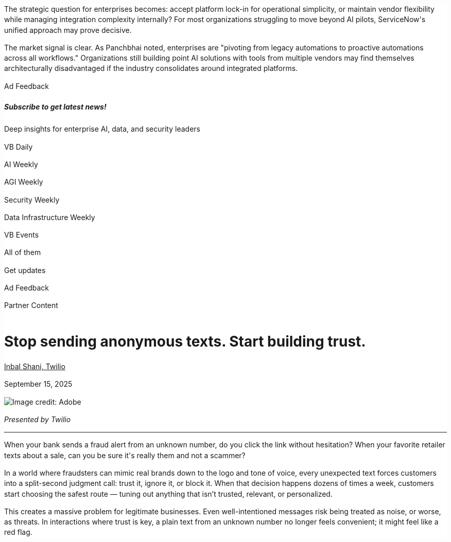 The strategic question for enterprises becomes: accept platform lock-in for operational simplicity, or maintain vendor flexibility while managing integration complexity internally? For most organizations struggling to move beyond AI pilots, ServiceNow's unified approach may prove decisive.

The market signal is clear. As Panchbhai noted, enterprises are "pivoting from legacy automations to proactive automations across all workflows." Organizations still building point AI solutions with tools from multiple vendors may find themselves architecturally disadvantaged if the industry consolidates around integrated platforms.

Ad Feedback

##### Subscribe to get latest news!

Deep insights for enterprise AI, data, and security leaders

VB Daily

AI Weekly

AGI Weekly

Security Weekly

Data Infrastructure Weekly

VB Events

All of them

Get updates

Ad Feedback

Partner Content

# Stop sending anonymous texts. Start building trust.

[Inbal Shani, Twilio](https://venturebeat.com/author/inbal-shani-twilio)

September 15, 2025

![Image credit: Adobe](https://venturebeat.com/_next/image?url=https%3A%2F%2Fimages.ctfassets.net%2Fjdtwqhzvc2n1%2F5iBJiHO3e49YatSbKcOSkT%2F0b0cd840d3baf2b71d64a13f842a5483%2FAdobeStock_686333649.jpeg&w=3840&q=75)

_Presented by Twilio_

---

When your bank sends a fraud alert from an unknown number, do you click the link without hesitation? When your favorite retailer texts about a sale, can you be sure it's really them and not a scammer?

In a world where fraudsters can mimic real brands down to the logo and tone of voice, every unexpected text forces customers into a split-second judgment call: trust it, ignore it, or block it. When that decision happens dozens of times a week, customers start choosing the safest route — tuning out anything that isn’t trusted, relevant, or personalized.

This creates a massive problem for legitimate businesses. Even well-intentioned messages risk being treated as noise, or worse, as threats. In interactions where trust is key, a plain text from an unknown number no longer feels convenient; it might feel like a red flag.

